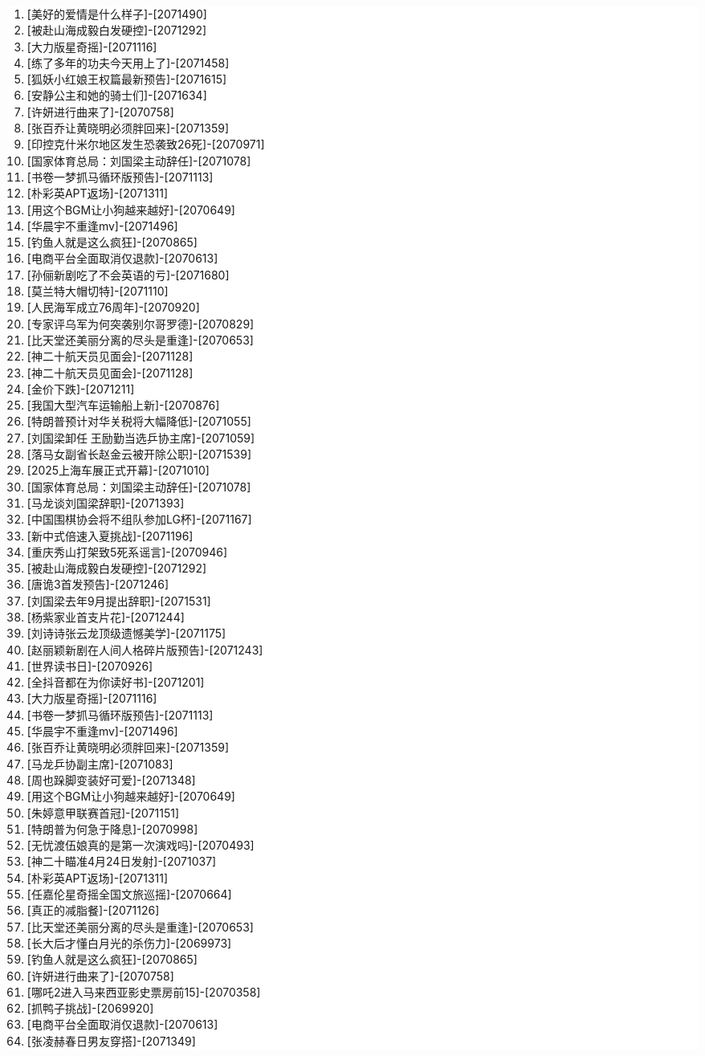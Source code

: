 1. [美好的爱情是什么样子]-[2071490]
1. [被赴山海成毅白发硬控]-[2071292]
1. [大力版星奇摇]-[2071116]
1. [练了多年的功夫今天用上了]-[2071458]
1. [狐妖小红娘王权篇最新预告]-[2071615]
1. [安静公主和她的骑士们]-[2071634]
1. [许妍进行曲来了]-[2070758]
1. [张百乔让黄晓明必须胖回来]-[2071359]
1. [印控克什米尔地区发生恐袭致26死]-[2070971]
1. [国家体育总局：刘国梁主动辞任]-[2071078]
1. [书卷一梦抓马循环版预告]-[2071113]
1. [朴彩英APT返场]-[2071311]
1. [用这个BGM让小狗越来越好]-[2070649]
1. [华晨宇不重逢mv]-[2071496]
1. [钓鱼人就是这么疯狂]-[2070865]
1. [电商平台全面取消仅退款]-[2070613]
1. [孙俪新剧吃了不会英语的亏]-[2071680]
1. [莫兰特大帽切特]-[2071110]
1. [人民海军成立76周年]-[2070920]
1. [专家评乌军为何突袭别尔哥罗德]-[2070829]
1. [比天堂还美丽分离的尽头是重逢]-[2070653]
1. [神二十航天员见面会]-[2071128]
1. [神二十航天员见面会]-[2071128]
1. [金价下跌]-[2071211]
1. [我国大型汽车运输船上新]-[2070876]
1. [特朗普预计对华关税将大幅降低]-[2071055]
1. [刘国梁卸任 王励勤当选乒协主席]-[2071059]
1. [落马女副省长赵金云被开除公职]-[2071539]
1. [2025上海车展正式开幕]-[2071010]
1. [国家体育总局：刘国梁主动辞任]-[2071078]
1. [马龙谈刘国梁辞职]-[2071393]
1. [中国围棋协会将不组队参加LG杯]-[2071167]
1. [新中式倍速入夏挑战]-[2071196]
1. [重庆秀山打架致5死系谣言]-[2070946]
1. [被赴山海成毅白发硬控]-[2071292]
1. [唐诡3首发预告]-[2071246]
1. [刘国梁去年9月提出辞职]-[2071531]
1. [杨紫家业首支片花]-[2071244]
1. [刘诗诗张云龙顶级遗憾美学]-[2071175]
1. [赵丽颖新剧在人间人格碎片版预告]-[2071243]
1. [世界读书日]-[2070926]
1. [全抖音都在为你读好书]-[2071201]
1. [大力版星奇摇]-[2071116]
1. [书卷一梦抓马循环版预告]-[2071113]
1. [华晨宇不重逢mv]-[2071496]
1. [张百乔让黄晓明必须胖回来]-[2071359]
1. [马龙乒协副主席]-[2071083]
1. [周也跺脚变装好可爱]-[2071348]
1. [用这个BGM让小狗越来越好]-[2070649]
1. [朱婷意甲联赛首冠]-[2071151]
1. [特朗普为何急于降息]-[2070998]
1. [无忧渡伍娘真的是第一次演戏吗]-[2070493]
1. [神二十瞄准4月24日发射]-[2071037]
1. [朴彩英APT返场]-[2071311]
1. [任嘉伦星奇摇全国文旅巡摇]-[2070664]
1. [真正的减脂餐]-[2071126]
1. [比天堂还美丽分离的尽头是重逢]-[2070653]
1. [长大后才懂白月光的杀伤力]-[2069973]
1. [钓鱼人就是这么疯狂]-[2070865]
1. [许妍进行曲来了]-[2070758]
1. [哪吒2进入马来西亚影史票房前15]-[2070358]
1. [抓鸭子挑战]-[2069920]
1. [电商平台全面取消仅退款]-[2070613]
1. [张凌赫春日男友穿搭]-[2071349]